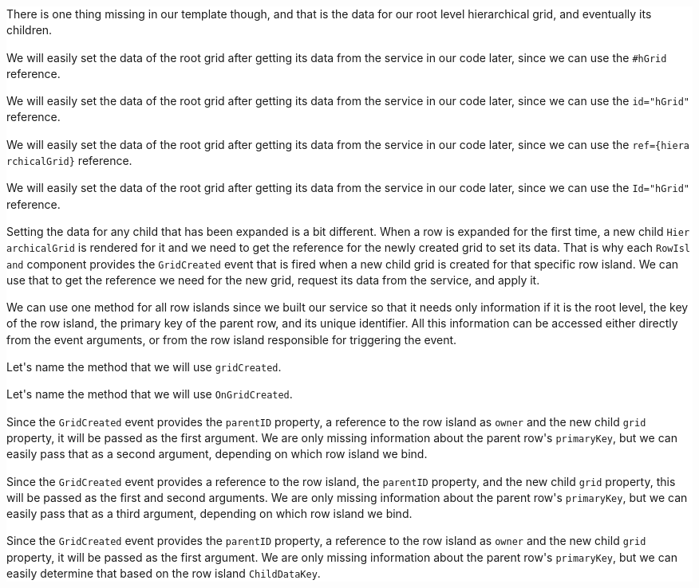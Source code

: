 
There is one thing missing in our template though, and that is the data for our root level hierarchical grid, and eventually its children.


We will easily set the data of the root grid after getting its data from the service in our code later, since we can use the `#hGrid` reference.



We will easily set the data of the root grid after getting its data from the service in our code later, since we can use the `id="hGrid"` reference.



We will easily set the data of the root grid after getting its data from the service in our code later, since we can use the `ref={hierarchicalGrid}` reference.



We will easily set the data of the root grid after getting its data from the service in our code later, since we can use the `Id="hGrid"` reference.


Setting the data for any child that has been expanded is a bit different. When a row is expanded for the first time, a new child `HierarchicalGrid` is rendered for it and we need to get the reference for the newly created grid to set its data. That is why each `RowIsland` component provides the `GridCreated` event that is fired when a new child grid is created for that specific row island. We can use that to get the reference we need for the new grid, request its data from the service, and apply it.

We can use one method for all row islands since we built our service so that it needs only information if it is the root level, the key of the row island, the primary key of the parent row, and its unique identifier. All this information can be accessed either directly from the event arguments, or from the row island responsible for triggering the event. 


Let's name the method that we will use `gridCreated`.



Let's name the method that we will use `OnGridCreated`.



Since the `GridCreated` event provides the `parentID` property, a reference to the row island as `owner` and the new child `grid` property, it will be passed as the first argument. We are only missing information about the parent row's `primaryKey`, but we can easily pass that as a second argument, depending on which row island we bind. 



Since the `GridCreated` event provides a reference to the row island, the `parentID` property, and the new child `grid` property, this will be passed as the first and second arguments. We are only missing information about the parent row's `primaryKey`, but we can easily pass that as a third argument, depending on which row island we bind.



Since the `GridCreated` event provides the `parentID` property, a reference to the row island as `owner` and the new child `grid` property, it will be passed as the first argument. We are only missing information about the parent row's `primaryKey`, but we can easily determine that based on the row island `ChildDataKey`.

